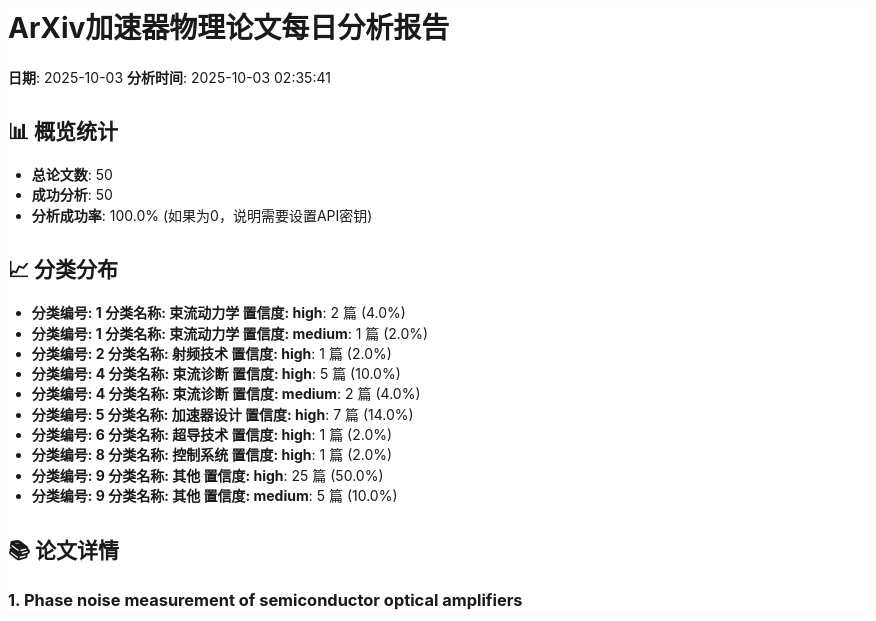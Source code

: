 # ArXiv加速器物理论文每日分析报告

**日期**: 2025-10-03
**分析时间**: 2025-10-03 02:35:41

## 📊 概览统计

- **总论文数**: 50
- **成功分析**: 50
- **分析成功率**: 100.0% (如果为0，说明需要设置API密钥)

## 📈 分类分布

- **分类编号: 1
分类名称: 束流动力学
置信度: high**: 2 篇 (4.0%)
- **分类编号: 1
分类名称: 束流动力学
置信度: medium**: 1 篇 (2.0%)
- **分类编号: 2
分类名称: 射频技术
置信度: high**: 1 篇 (2.0%)
- **分类编号: 4
分类名称: 束流诊断
置信度: high**: 5 篇 (10.0%)
- **分类编号: 4
分类名称: 束流诊断
置信度: medium**: 2 篇 (4.0%)
- **分类编号: 5
分类名称: 加速器设计
置信度: high**: 7 篇 (14.0%)
- **分类编号: 6
分类名称: 超导技术
置信度: high**: 1 篇 (2.0%)
- **分类编号: 8
分类名称: 控制系统
置信度: high**: 1 篇 (2.0%)
- **分类编号: 9
分类名称: 其他
置信度: high**: 25 篇 (50.0%)
- **分类编号: 9
分类名称: 其他
置信度: medium**: 5 篇 (10.0%)

## 📚 论文详情

### 1. Phase noise measurement of semiconductor optical amplifiers
